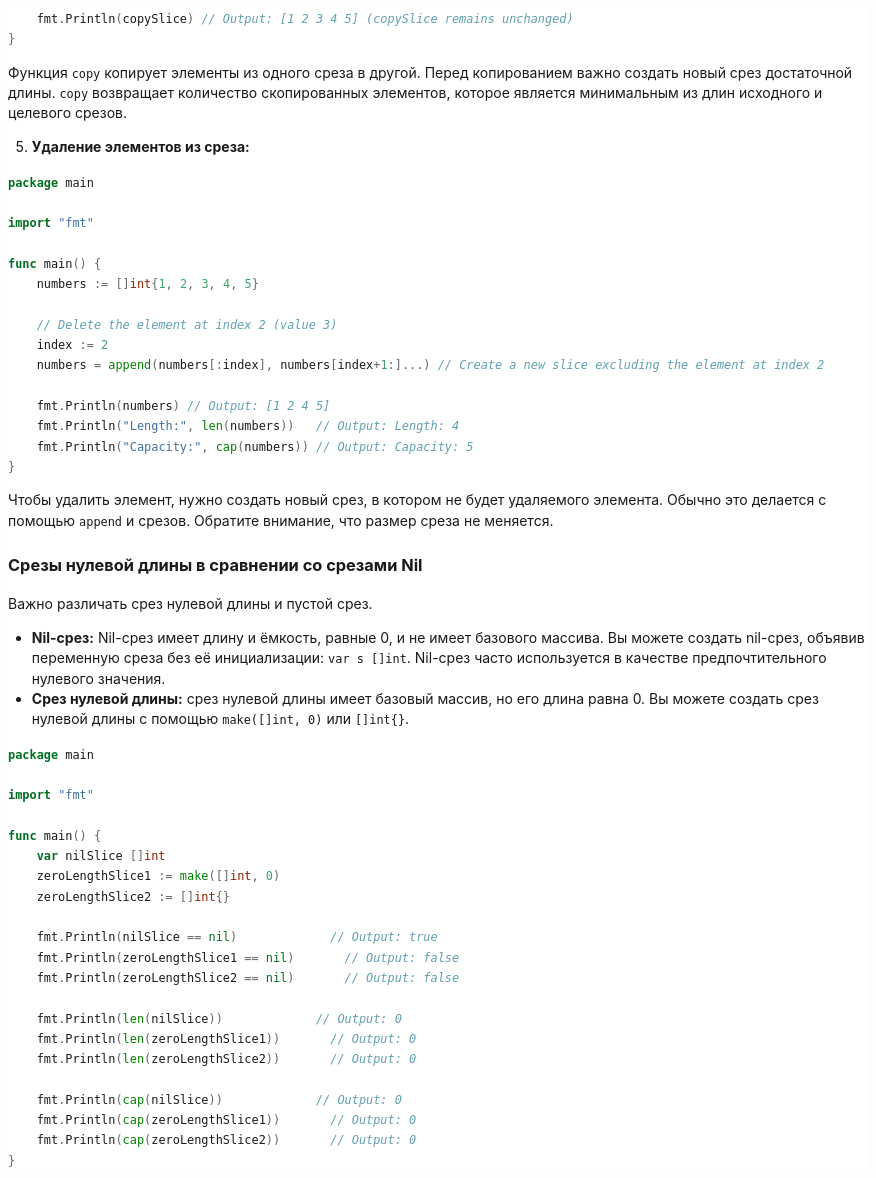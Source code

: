 ```go
    fmt.Println(copySlice) // Output: [1 2 3 4 5] (copySlice remains unchanged)
}
```

Функция `copy` копирует элементы из одного среза в другой. Перед копированием важно создать новый срез достаточной длины. `copy` возвращает количество скопированных элементов, которое является минимальным из длин исходного и целевого срезов.

5. **Удаление элементов из среза:**

```go
package main

import "fmt"

func main() {
    numbers := []int{1, 2, 3, 4, 5}

    // Delete the element at index 2 (value 3)
    index := 2
    numbers = append(numbers[:index], numbers[index+1:]...) // Create a new slice excluding the element at index 2

    fmt.Println(numbers) // Output: [1 2 4 5]
    fmt.Println("Length:", len(numbers))   // Output: Length: 4
    fmt.Println("Capacity:", cap(numbers)) // Output: Capacity: 5
}
```

Чтобы удалить элемент, нужно создать новый срез, в котором не будет удаляемого элемента. Обычно это делается с помощью `append` и срезов. Обратите внимание, что размер среза не меняется.

### Срезы нулевой длины в сравнении со срезами Nil

Важно различать срез нулевой длины и пустой срез.

- **Nil-срез:** Nil-срез имеет длину и ёмкость, равные 0, и не имеет базового массива. Вы можете создать nil-срез, объявив переменную среза без её инициализации: `var s []int`. Nil-срез часто используется в качестве предпочтительного нулевого значения.
- **Срез нулевой длины:** срез нулевой длины имеет базовый массив, но его длина равна 0. Вы можете создать срез нулевой длины с помощью `make([]int, 0)` или `[]int{}`.

```go
package main

import "fmt"

func main() {
    var nilSlice []int
    zeroLengthSlice1 := make([]int, 0)
    zeroLengthSlice2 := []int{}

    fmt.Println(nilSlice == nil)             // Output: true
    fmt.Println(zeroLengthSlice1 == nil)       // Output: false
    fmt.Println(zeroLengthSlice2 == nil)       // Output: false

    fmt.Println(len(nilSlice))             // Output: 0
    fmt.Println(len(zeroLengthSlice1))       // Output: 0
    fmt.Println(len(zeroLengthSlice2))       // Output: 0

    fmt.Println(cap(nilSlice))             // Output: 0
    fmt.Println(cap(zeroLengthSlice1))       // Output: 0
    fmt.Println(cap(zeroLengthSlice2))       // Output: 0
}
```
